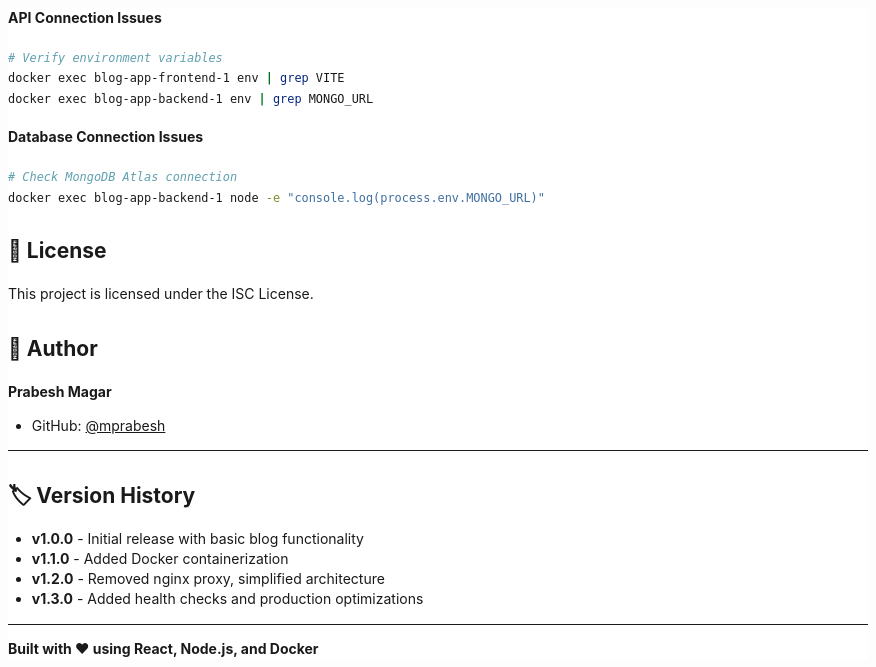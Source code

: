 #### API Connection Issues
```bash
# Verify environment variables
docker exec blog-app-frontend-1 env | grep VITE
docker exec blog-app-backend-1 env | grep MONGO_URL
```

#### Database Connection Issues
```bash
# Check MongoDB Atlas connection
docker exec blog-app-backend-1 node -e "console.log(process.env.MONGO_URL)"
```

## 📄 License

This project is licensed under the ISC License.

## 👤 Author

**Prabesh Magar**
- GitHub: [@mprabesh](https://github.com/mprabesh)

---

## 🏷️ Version History

- **v1.0.0** - Initial release with basic blog functionality
- **v1.1.0** - Added Docker containerization
- **v1.2.0** - Removed nginx proxy, simplified architecture
- **v1.3.0** - Added health checks and production optimizations

---

**Built with ❤️ using React, Node.js, and Docker**
